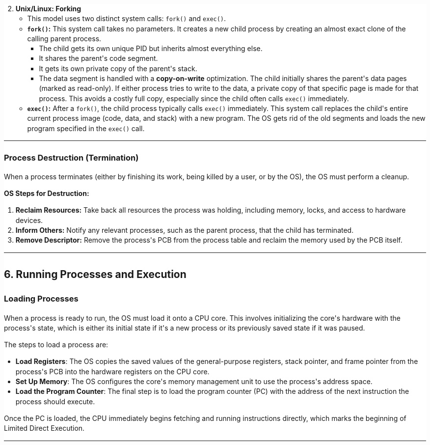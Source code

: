 2.  **Unix/Linux: Forking**
    * This model uses two distinct system calls: `fork()` and `exec()`.
    * **`fork()`:** This system call takes no parameters. It creates a new child process by creating an almost exact clone of the calling parent process.
        * The child gets its own unique PID but inherits almost everything else.
        * It shares the parent's code segment.
        * It gets its own private copy of the parent's stack.
        * The data segment is handled with a **copy-on-write** optimization. The child initially shares the parent's data pages (marked as read-only). If either process tries to write to the data, a private copy of that specific page is made for that process. This avoids a costly full copy, especially since the child often calls `exec()` immediately.
    * **`exec()`:** After a `fork()`, the child process typically calls `exec()` immediately. This system call replaces the child's entire current process image (code, data, and stack) with a new program. The OS gets rid of the old segments and loads the new program specified in the `exec()` call.

***

### Process Destruction (Termination)

When a process terminates (either by finishing its work, being killed by a user, or by the OS), the OS must perform a cleanup.

**OS Steps for Destruction:**
1.  **Reclaim Resources:** Take back all resources the process was holding, including memory, locks, and access to hardware devices.
2.  **Inform Others:** Notify any relevant processes, such as the parent process, that the child has terminated.
3.  **Remove Descriptor:** Remove the process's PCB from the process table and reclaim the memory used by the PCB itself.

***

## 6. Running Processes and Execution

### Loading Processes

When a process is ready to run, the OS must load it onto a CPU core. This involves initializing the core's hardware with the process's state, which is either its initial state if it's a new process or its previously saved state if it was paused.

The steps to load a process are:

* **Load Registers**: The OS copies the saved values of the general-purpose registers, stack pointer, and frame pointer from the process's PCB into the hardware registers on the CPU core.
* **Set Up Memory**: The OS configures the core's memory management unit to use the process's address space.
* **Load the Program Counter**: The final step is to load the program counter (PC) with the address of the next instruction the process should execute.

Once the PC is loaded, the CPU immediately begins fetching and running instructions directly, which marks the beginning of Limited Direct Execution.

***
